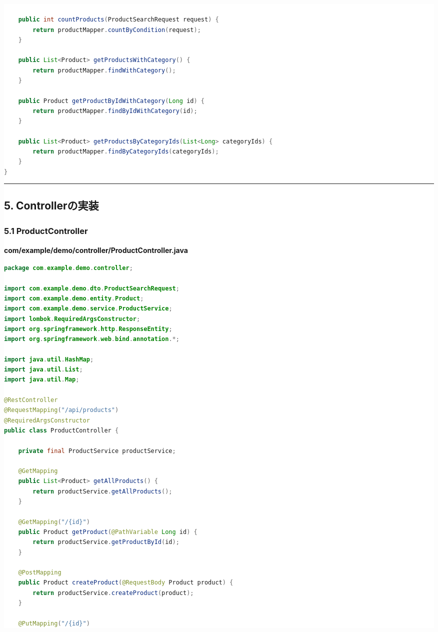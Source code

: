 ```java

    public int countProducts(ProductSearchRequest request) {
        return productMapper.countByCondition(request);
    }

    public List<Product> getProductsWithCategory() {
        return productMapper.findWithCategory();
    }

    public Product getProductByIdWithCategory(Long id) {
        return productMapper.findByIdWithCategory(id);
    }

    public List<Product> getProductsByCategoryIds(List<Long> categoryIds) {
        return productMapper.findByCategoryIds(categoryIds);
    }
}
```

---

## 5. Controllerの実装

### 5.1 ProductController

**com/example/demo/controller/ProductController.java**
```java
package com.example.demo.controller;

import com.example.demo.dto.ProductSearchRequest;
import com.example.demo.entity.Product;
import com.example.demo.service.ProductService;
import lombok.RequiredArgsConstructor;
import org.springframework.http.ResponseEntity;
import org.springframework.web.bind.annotation.*;

import java.util.HashMap;
import java.util.List;
import java.util.Map;

@RestController
@RequestMapping("/api/products")
@RequiredArgsConstructor
public class ProductController {

    private final ProductService productService;

    @GetMapping
    public List<Product> getAllProducts() {
        return productService.getAllProducts();
    }

    @GetMapping("/{id}")
    public Product getProduct(@PathVariable Long id) {
        return productService.getProductById(id);
    }

    @PostMapping
    public Product createProduct(@RequestBody Product product) {
        return productService.createProduct(product);
    }

    @PutMapping("/{id}")
```